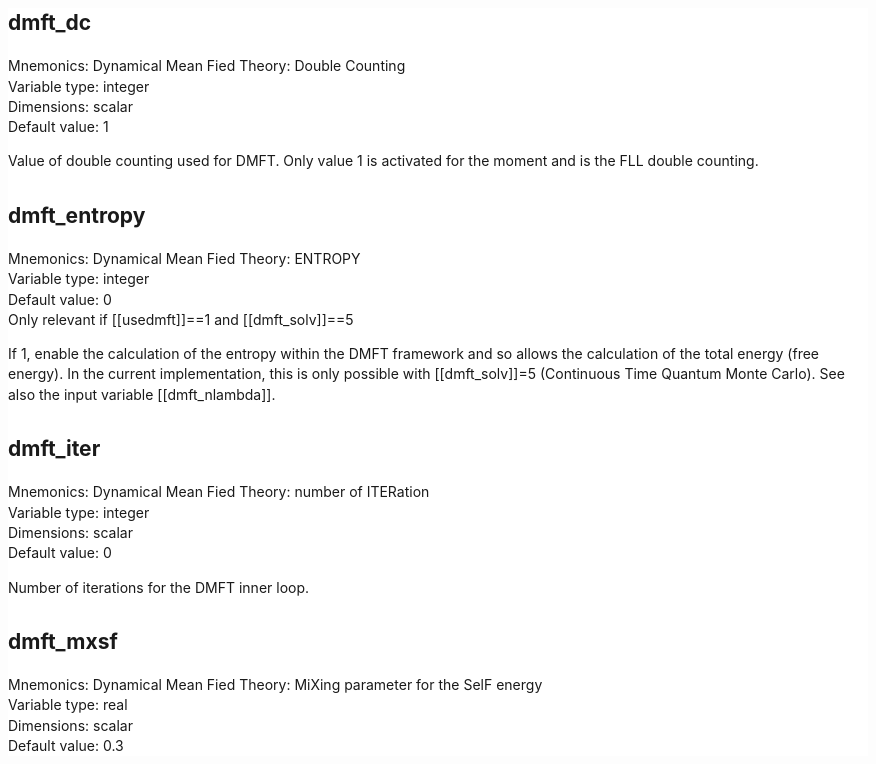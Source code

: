 ## **dmft_dc** 


 Mnemonics: Dynamical Mean Fied Theory: Double Counting  
Variable type: integer  
Dimensions: scalar  
Default value: 1  



  
Value of double counting used for DMFT. Only value 1 is activated for the
moment and is the FLL double counting.




## **dmft_entropy** 


 Mnemonics: Dynamical Mean Fied Theory: ENTROPY  
Variable type: integer  
Default value: 0  
Only relevant if [[usedmft]]==1 and [[dmft_solv]]==5  



If 1, enable the calculation of the entropy within the DMFT framework and so
allows the calculation of the total energy (free energy). In the current
implementation, this is only possible with [[dmft_solv]]=5 (Continuous Time
Quantum Monte Carlo). See also the input variable [[dmft_nlambda]].




## **dmft_iter** 


 Mnemonics: Dynamical Mean Fied Theory: number of ITERation  
Variable type: integer  
Dimensions: scalar  
Default value: 0  



  
Number of iterations for the DMFT inner loop.




## **dmft_mxsf** 


 Mnemonics: Dynamical Mean Fied Theory: MiXing parameter for the SelF energy  
Variable type: real  
Dimensions: scalar  
Default value: 0.3  



  